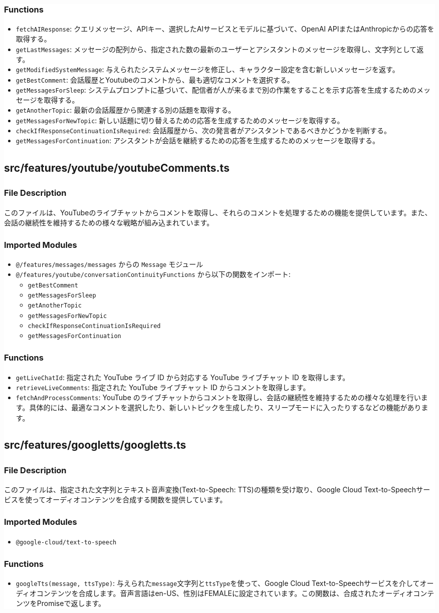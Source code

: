 ### Functions

- `fetchAIResponse`: クエリメッセージ、APIキー、選択したAIサービスとモデルに基づいて、OpenAI APIまたはAnthropicからの応答を取得する。
- `getLastMessages`: メッセージの配列から、指定された数の最新のユーザーとアシスタントのメッセージを取得し、文字列として返す。
- `getModifiedSystemMessage`: 与えられたシステムメッセージを修正し、キャラクター設定を含む新しいメッセージを返す。
- `getBestComment`: 会話履歴とYoutubeのコメントから、最も適切なコメントを選択する。
- `getMessagesForSleep`: システムプロンプトに基づいて、配信者が人が来るまで別の作業をすることを示す応答を生成するためのメッセージを取得する。
- `getAnotherTopic`: 最新の会話履歴から関連する別の話題を取得する。
- `getMessagesForNewTopic`: 新しい話題に切り替えるための応答を生成するためのメッセージを取得する。
- `checkIfResponseContinuationIsRequired`: 会話履歴から、次の発言者がアシスタントであるべきかどうかを判断する。
- `getMessagesForContinuation`: アシスタントが会話を継続するための応答を生成するためのメッセージを取得する。

## src/features/youtube/youtubeComments.ts

### File Description

このファイルは、YouTubeのライブチャットからコメントを取得し、それらのコメントを処理するための機能を提供しています。また、会話の継続性を維持するための様々な戦略が組み込まれています。

### Imported Modules

- `@/features/messages/messages` からの `Message` モジュール
- `@/features/youtube/conversationContinuityFunctions` から以下の関数をインポート:
  - `getBestComment`
  - `getMessagesForSleep`
  - `getAnotherTopic`
  - `getMessagesForNewTopic`
  - `checkIfResponseContinuationIsRequired`
  - `getMessagesForContinuation`

### Functions

- `getLiveChatId`: 指定された YouTube ライブ ID から対応する YouTube ライブチャット ID を取得します。
- `retrieveLiveComments`: 指定された YouTube ライブチャット ID からコメントを取得します。
- `fetchAndProcessComments`: YouTube のライブチャットからコメントを取得し、会話の継続性を維持するための様々な処理を行います。具体的には、最適なコメントを選択したり、新しいトピックを生成したり、スリープモードに入ったりするなどの機能があります。

## src/features/googletts/googletts.ts

### File Description

このファイルは、指定された文字列とテキスト音声変換(Text-to-Speech: TTS)の種類を受け取り、Google Cloud Text-to-Speechサービスを使ってオーディオコンテンツを合成する関数を提供しています。

### Imported Modules

- `@google-cloud/text-to-speech`

### Functions

- `googleTts(message, ttsType)`: 与えられた`message`文字列と`ttsType`を使って、Google Cloud Text-to-Speechサービスを介してオーディオコンテンツを合成します。音声言語はen-US、性別はFEMALEに設定されています。この関数は、合成されたオーディオコンテンツをPromiseで返します。
